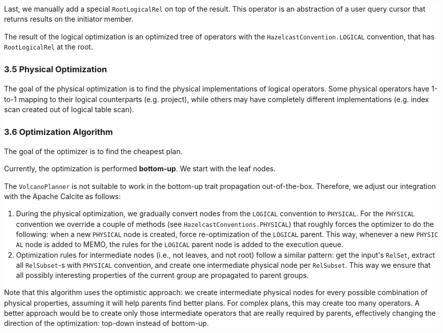 Last, we manually add a special `RootLogicalRel` on top of the result. This operator is an abstraction of a user query
cursor that returns results on the initiator member.

The result of the logical optimization is an optimized tree of operators with the `HazelcastConvention.LOGICAL` convention,
that has `RootLogicalRel` at the root.

### 3.5 Physical Optimization

The goal of the physical optimization is to find the physical implementations of logical operators. Some physical operators
have 1-to-1 mapping to their logical counterparts (e.g. project), while others may have completely different implementations
(e.g. index scan created out of logical table scan).

### 3.6 Optimization Algorithm

The goal of the optimizer is to find the cheapest plan.

Currently, the optimization is performed **bottom-up**. We start with the leaf nodes.

The `VolcanoPlanner` is not suitable to work in the bottom-up trait propagation out-of-the-box. Therefore, we adjust our
integration with the Apache Calcite as follows:

1. During the physical optimization, we gradually convert nodes from the `LOGICAL` convention to `PHYSICAL`. For the
   `PHYSICAL` convention we override a couple of methods (see `HazelcastConventions.PHYSICAL`) that roughly forces the optimizer
   to do the following: when a new `PHYSICAL` node is created, force re-optimization of the `LOGICAL` parent. This way, whenever a
   new `PHYSICAL` node is added to MEMO, the rules for the `LOGICAL` parent node is added to the execution queue.
1. Optimization rules for intermediate nodes (i.e., not leaves, and not root) follow a similar pattern: get the input's
   `RelSet`, extract all `RelSubset`-s with `PHYSICAL` convention, and create one intermediate physical node per `RelSubset`. This
   way we ensure that all possibly interesting properties of the current group are propagated to parent groups.

Note that this algorithm uses the optimistic approach: we create intermediate physical nodes for every possible
combination of physical properties, assuming it will help parents find better plans. For complex plans, this may
create too many operators. A better approach would be to create only those intermediate operators that are really
required by parents, effectively changing the direction of the optimization: top-down instead of bottom-up.


[1]: https://dl.acm.org/doi/10.1145/38713.38734 "The EXODUS optimizer generator"

[2]: https://dl.acm.org/doi/10.5555/645478.757691 "The Volcano Optimizer Generator: Extensibility and Efficient Search"

[3]: http://citeseerx.ist.psu.edu/viewdoc/summary?doi=10.1.1.98.9460 "The Cascades Framework for Query Optimization"

[4]: https://www.semanticscholar.org/paper/Unnesting-Arbitrary-Queries-Neumann-Kemper/3112928019f64d8c388e8cfbae34b9887c789213 "Unnesting Arbitrary Queries"
